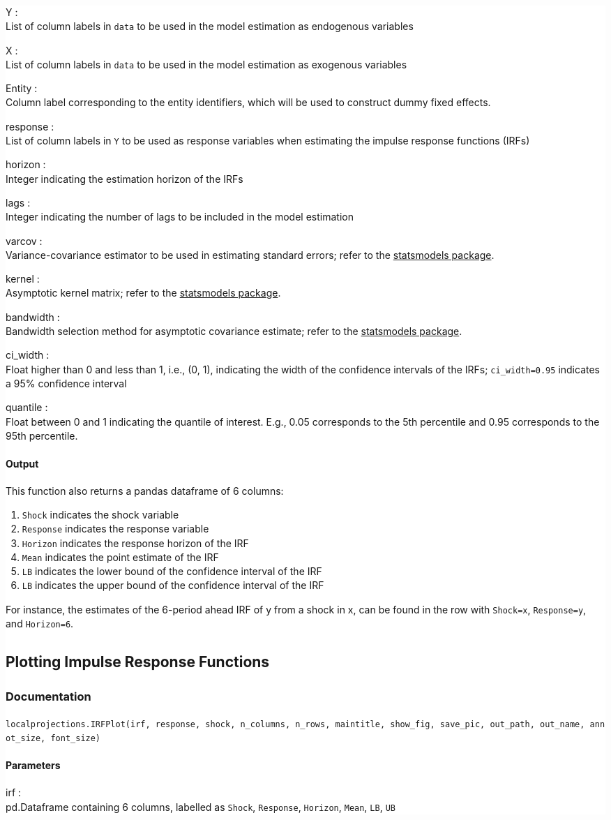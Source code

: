 Y :  
	List of column labels in ```data``` to be used in the model estimation as endogenous variables

X :  
	List of column labels in ```data``` to be used in the model estimation as exogenous variables

Entity :  
	Column label corresponding to the entity identifiers, which will be used to construct dummy fixed effects. 

response :  
	List of column labels in ```Y``` to be used as response variables when estimating the impulse response functions (IRFs)

horizon :  
	Integer indicating the estimation horizon of the IRFs

lags :  
	Integer indicating the number of lags to be included in the model estimation

varcov :  
	Variance-covariance estimator to be used in estimating standard errors; refer to the [statsmodels package](https://www.statsmodels.org/dev/generated/statsmodels.regression.quantile_regression.QuantReg.fit.html).

kernel :  
	Asymptotic kernel matrix; refer to the [statsmodels package](https://www.statsmodels.org/dev/generated/statsmodels.regression.quantile_regression.QuantReg.fit.html).

bandwidth :  
	Bandwidth selection method for asymptotic covariance estimate; refer to the [statsmodels package](https://www.statsmodels.org/dev/generated/statsmodels.regression.quantile_regression.QuantReg.fit.html).

ci_width :  
	Float higher than 0 and less than 1, i.e., (0, 1), indicating the width of the confidence intervals of the IRFs; ```ci_width=0.95``` indicates a 95% confidence interval

quantile :  
	Float between 0 and 1 indicating the quantile of interest. E.g., 0.05 corresponds to the 5th percentile and 0.95 corresponds to the 95th percentile.

#### Output
This function also returns a pandas dataframe of 6 columns: 
1. ```Shock``` indicates the shock variable
2. ```Response``` indicates the response variable
3. ```Horizon``` indicates the response horizon of the IRF
4. ```Mean``` indicates the point estimate of the IRF
5. ```LB``` indicates the lower bound of the confidence interval of the IRF
6. ```LB``` indicates the upper bound of the confidence interval of the IRF

For instance, the estimates of the 6-period ahead IRF of y from a shock in x, can be found in the row with ```Shock=x```, ```Response=y```, and ```Horizon=6```.

## Plotting Impulse Response Functions
### Documentation
```python
localprojections.IRFPlot(irf, response, shock, n_columns, n_rows, maintitle, show_fig, save_pic, out_path, out_name, annot_size, font_size)
```
#### Parameters
irf :  
	pd.Dataframe containing 6 columns, labelled as ```Shock```, ```Response```, ```Horizon```, ```Mean```, ```LB```, ```UB```
